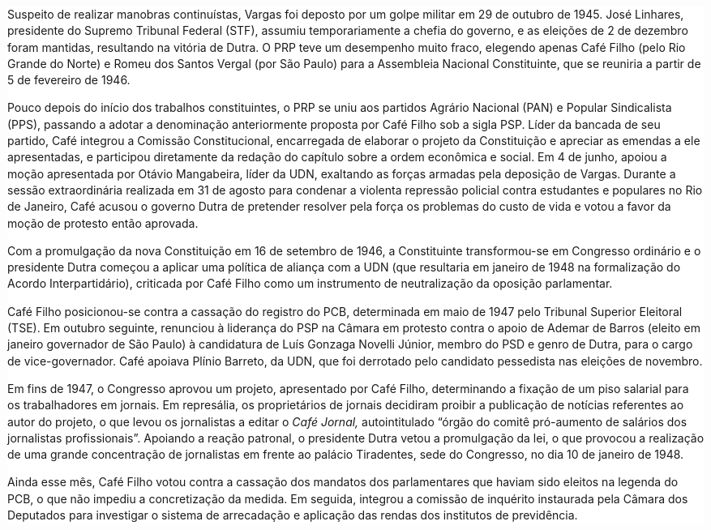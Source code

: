 Suspeito de realizar manobras continuístas, Vargas foi deposto por um
golpe militar em 29 de outubro de 1945. José Linhares, presidente do
Supremo Tribunal Federal (STF), assumiu temporariamente a chefia do
governo, e as eleições de 2 de dezembro foram mantidas, resultando na
vitória de Dutra. O PRP teve um desempenho muito fraco, elegendo apenas
Café Filho (pelo Rio Grande do Norte) e Romeu dos Santos Vergal (por São
Paulo) para a Assembleia Nacional Constituinte, que se reuniria a partir
de 5 de fevereiro de 1946.

Pouco depois do início dos trabalhos constituintes, o PRP se uniu aos
partidos Agrário Nacional (PAN) e Popular Sindicalista (PPS), passando a
adotar a denominação anteriormente proposta por Café Filho sob a sigla
PSP. Líder da bancada de seu partido, Café integrou a Comissão
Constitucional, encarregada de elaborar o projeto da Constituição e
apreciar as emendas a ele apresentadas, e participou diretamente da
redação do capítulo sobre a ordem econômica e social. Em 4 de junho,
apoiou a moção apresentada por Otávio Mangabeira, líder da UDN,
exaltando as forças armadas pela deposição de Vargas. Durante a sessão
extraordinária realizada em 31 de agosto para condenar a violenta
repressão policial contra estudantes e populares no Rio de Janeiro, Café
acusou o governo Dutra de pretender resolver pela força os problemas do
custo de vida e votou a favor da moção de protesto então aprovada.

Com a promulgação da nova Constituição em 16 de setembro de 1946, a
Constituinte transformou-se em Congresso ordinário e o presidente Dutra
começou a aplicar uma política de aliança com a UDN (que resultaria em
janeiro de 1948 na formalização do Acordo Interpartidário), criticada
por Café Filho como um instrumento de neutralização da oposição
parlamentar.

Café Filho posicionou-se contra a cassação do registro do PCB,
determinada em maio de 1947 pelo Tribunal Superior Eleitoral (TSE). Em
outubro seguinte, renunciou à liderança do PSP na Câmara em protesto
contra o apoio de Ademar de Barros (eleito em janeiro governador de São
Paulo) à candidatura de Luís Gonzaga Novelli Júnior, membro do PSD e
genro de Dutra, para o cargo de vice-governador. Café apoiava Plínio
Barreto, da UDN, que foi derrotado pelo candidato pessedista nas
eleições de novembro.

Em fins de 1947, o Congresso aprovou um projeto, apresentado por Café
Filho, determinando a fixação de um piso salarial para os trabalhadores
em jornais. Em represália, os proprietários de jornais decidiram proibir
a publicação de notícias referentes ao autor do projeto, o que levou os
jornalistas a editar o *Café Jornal,* autointitulado “órgão do comitê
pró-aumento de salários dos jornalistas profissionais”. Apoiando a
reação patronal, o presidente Dutra vetou a promulgação da lei, o que
provocou a realização de uma grande concentração de jornalistas em
frente ao palácio Tiradentes, sede do Congresso, no dia 10 de janeiro de
1948.

Ainda esse mês, Café Filho votou contra a cassação dos mandatos dos
parlamentares que haviam sido eleitos na legenda do PCB, o que não
impediu a concretização da medida. Em seguida, integrou a comissão de
inquérito instaurada pela Câmara dos Deputados para investigar o sistema
de arrecadação e aplicação das rendas dos institutos de previdência.
